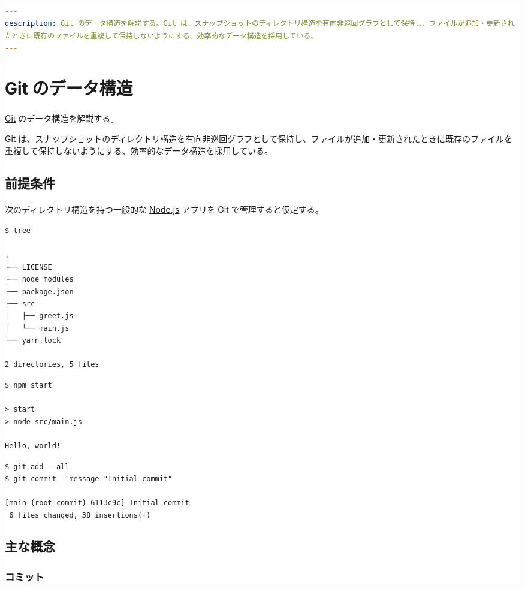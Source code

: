 ```yaml
---
description: Git のデータ構造を解説する。Git は、スナップショットのディレクトリ構造を有向非巡回グラフとして保持し、ファイルが追加・更新されたときに既存のファイルを重複して保持しないようにする、効率的なデータ構造を採用している。
---
```


# Git のデータ構造

[Git](https://git-scm.com/) のデータ構造を解説する。

Git は、スナップショットのディレクトリ構造を[有向非巡回グラフ](https://ja.wikipedia.org/wiki/有向非巡回グラフ)として保持し、ファイルが追加・更新されたときに既存のファイルを重複して保持しないようにする、効率的なデータ構造を採用している。

## 前提条件

次のディレクトリ構造を持つ一般的な [Node.js](https://nodejs.org/) アプリを Git で管理すると仮定する。

```
$ tree

.
├── LICENSE
├── node_modules
├── package.json
├── src
│   ├── greet.js
│   └── main.js
└── yarn.lock

2 directories, 5 files
```

```
$ npm start

> start
> node src/main.js

Hello, world!
```

```
$ git add --all
$ git commit --message "Initial commit"

[main (root-commit) 6113c9c] Initial commit
 6 files changed, 38 insertions(+)
```

## 主な概念

### コミット
